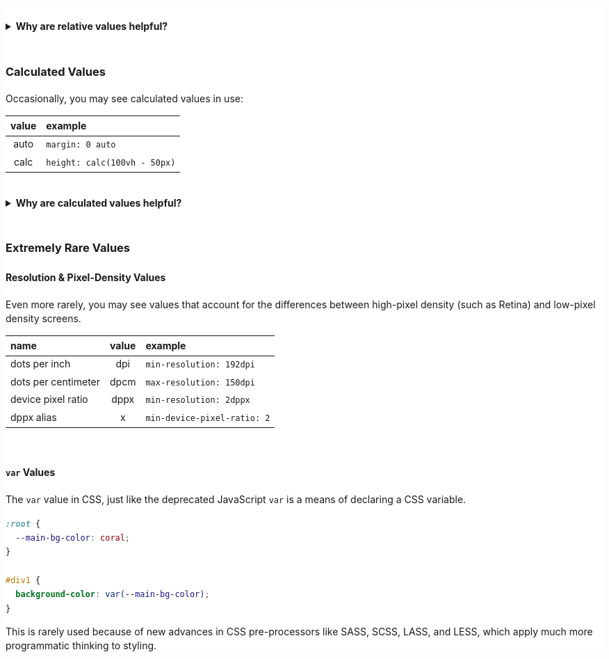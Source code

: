 <br>

<details><summary><strong>Why are relative values helpful?</strong></summary></details>

<br>

### Calculated Values

Occasionally, you may see calculated values in use:

| value | example                      |
| :---: | :--------------------------- |
| auto  | `margin: 0 auto`             |
| calc  | `height: calc(100vh - 50px)` |

<br>

<details><summary><strong>Why are calculated values helpful?</strong></summary></details>

<br>

### Extremely Rare Values

#### Resolution & Pixel-Density Values

Even more rarely, you may see values that account for the differences between high-pixel density (such as Retina) and low-pixel density screens.

| name                | value | example                     |
| :------------------ | :---: | :-------------------------- |
| dots per inch       |  dpi  | `min-resolution: 192dpi`    |
| dots per centimeter | dpcm  | `max-resolution: 150dpi`    |
| device pixel ratio  | dppx  | `min-resolution: 2dppx`     |
| dppx alias          |   x   | `min-device-pixel-ratio: 2` |

<br>

#### `var` Values

The `var` value in CSS, just like the deprecated JavaScript `var` is a means of declaring a CSS variable.

```css
:root {
  --main-bg-color: coral;
}

#div1 {
  background-color: var(--main-bg-color);
}
```

This is rarely used because of new advances in CSS pre-processors like SASS, SCSS, LASS, and LESS, which apply much more programmatic thinking to styling.

